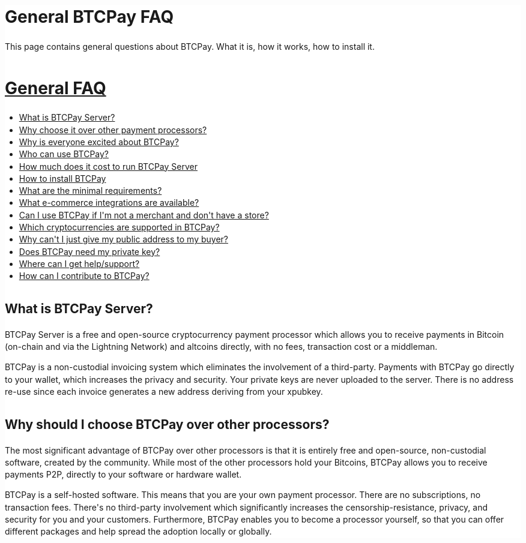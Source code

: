 # General BTCPay FAQ

This page contains general questions about BTCPay. What it is, how it works, how to install it.

# [General FAQ](FAQ-General.md)

* [What is BTCPay Server?](FAQ-General.md#what-is-btcpay-server)
* [Why choose it over other payment processors?](FAQ-General.md#what-is-btcpay-server)
* [Why is everyone excited about BTCPay?](FAQ-General.md#what-is-btcpay-server)
* [Who can use BTCPay?](FAQ-General.md#who-can-use-btcpay)
* [How much does it cost to run BTCPay Server](FAQ-General.md#how-much-does-it-cost-to-run-btcpay-server)
* [How to install BTCPay](FAQ-General.md#whow-to-install-btcpay-server)
* [What are the minimal requirements?](FAQ-General.md#what-are-the-minimal-requirements-to-run-btcpay)
* [What e-commerce integrations are available?](FAQ-General.md#what-e-commerce-integrations-are-available)
* [Can I use BTCPay if I'm not a merchant and don't have a store?](FAQ-General.md#do-i-need-to-have-an-online-store-to-accept-cryptocurrencies)
* [Which cryptocurrencies are supported in BTCPay?](FAQ-General.md#which-cryptocurrencies-are-supported-in-btcpay)
* [Why can't I just give my public address to my buyer?](FAQ-General.md#why-cant-i-just-give-my-bitcoin-address-to-a-buyer)
* [Does BTCPay need my private key?](FAQ-General.md#does-btcpay-need-myprivate-key)
* [Where can I get help/support?](FAQ-General.md#where-can-i-get-help-and-support)
* [How can I contribute to BTCPay?](FAQ-General.md#how-can-i-contribute-to-btcpay)

## What is BTCPay Server?

BTCPay Server is a free and open-source cryptocurrency payment processor which allows you to receive payments in Bitcoin (on-chain and via the Lightning Network) and altcoins directly, with no fees, transaction cost or a middleman.

BTCPay is a non-custodial invoicing system which eliminates the involvement of a third-party. Payments with BTCPay go directly to your wallet, which increases the privacy and security. Your private keys are never uploaded to the server. There is no address re-use since each invoice generates a new address deriving from your xpubkey.

## Why should I choose BTCPay over other processors?

The most significant advantage of BTCPay over other processors is that it is entirely free and open-source, non-custodial software, created by the community. While most of the other processors hold your Bitcoins, BTCPay allows you to receive payments P2P, directly to your software or hardware wallet. 

BTCPay is a self-hosted software. This means that you are your own payment processor. There are no subscriptions, no transaction fees. There's no third-party involvement which significantly increases the censorship-resistance, privacy, and security for you and your customers. Furthermore, BTCPay enables you to become a processor yourself, so that you can offer different packages and help spread the adoption locally or globally.
